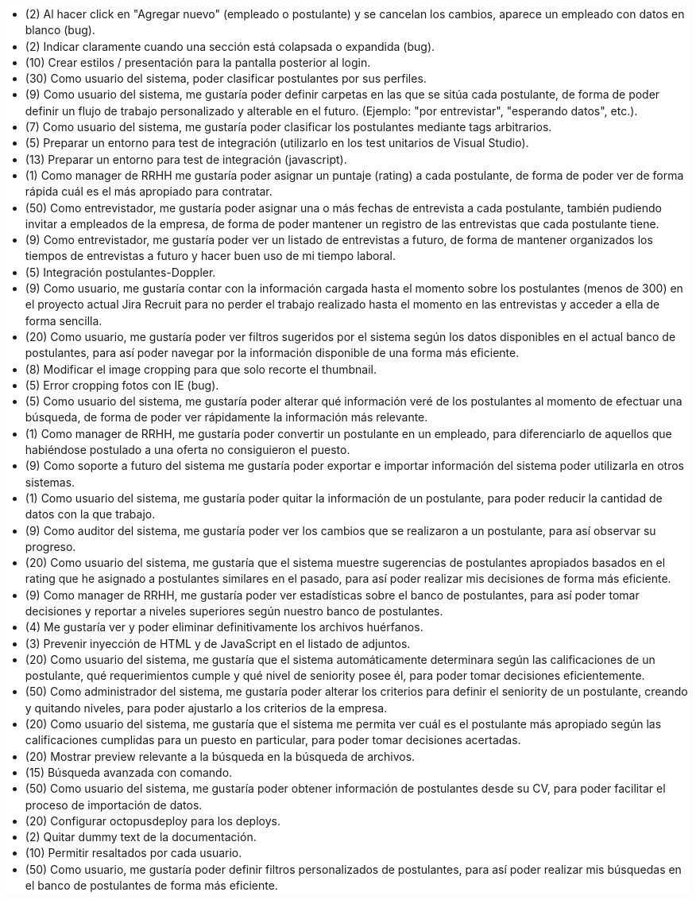 * (2) Al hacer click en "Agregar nuevo" (empleado o postulante) y se cancelan los cambios, aparece un empleado con datos en blanco (bug).
* (2) Indicar claramente cuando una sección está colapsada o expandida (bug).
* (10) Crear estilos / presentación para la pantalla posterior al login.
* (30) Como usuario del sistema, poder clasificar postulantes por sus perfiles.
* (9) Como usuario del sistema, me gustaría poder definir carpetas en las que se sitúa cada postulante, de forma de poder definir un flujo de trabajo personalizado y alterable en el futuro. (Ejemplo: "por entrevistar", "esperando datos", etc.).
* (7) Como usuario del sistema, me gustaría poder clasificar los postulantes mediante tags arbitrarios.
* (5) Preparar un entorno para test de integración (utilizarlo en los test unitarios de Visual Studio).
* (13) Preparar un entorno para test de integración (javascript).
* (1) Como manager de RRHH me gustaría poder asignar un puntaje (rating) a cada postulante, de forma de poder ver de forma rápida cuál es el más apropiado para contratar.
* (50) Como entrevistador, me gustaría poder asignar una o más fechas de entrevista a cada postulante, también pudiendo invitar a empleados de la empresa, de forma de poder mantener un registro de las entrevistas que cada postulante tiene.
* (9) Como entrevistador, me gustaría poder ver un listado de entrevistas a futuro, de forma de mantener organizados los tiempos de entrevistas a futuro y hacer buen uso de mi tiempo laboral.
* (5) Integración postulantes-Doppler.
* (9) Como usuario, me gustaría contar con la información cargada hasta el momento sobre los postulantes (menos de 300) en el proyecto actual Jira Recruit para no perder el trabajo realizado hasta el momento en las entrevistas y acceder a ella de forma sencilla.
* (20) Como usuario, me gustaría poder ver filtros sugeridos por el sistema según los datos disponibles en el actual banco de postulantes, para así poder navegar por la información disponible de una forma más eficiente.
* (8) Modificar el image cropping para que solo recorte el thumbnail.
* (5) Error cropping fotos con IE (bug).
* (5) Como usuario del sistema, me gustaría poder alterar qué información veré de los postulantes al momento de efectuar una búsqueda, de forma de poder ver rápidamente la información más relevante.
* (1) Como manager de RRHH, me gustaría poder convertir un postulante en un empleado, para diferenciarlo de aquellos que habiéndose postulado a una oferta no consiguieron el puesto.
* (9) Como soporte a futuro del sistema me gustaría poder exportar e importar información del sistema poder utilizarla en otros sistemas.
* (1) Como usuario del sistema, me gustaría poder quitar la información de un postulante, para poder reducir la cantidad de datos con la que trabajo.
* (9) Como auditor del sistema, me gustaría poder ver los cambios que se realizaron a un postulante, para así observar su progreso.
* (20) Como usuario del sistema, me gustaría que el sistema muestre sugerencias de postulantes apropiados basados en el rating que he asignado a postulantes similares en el pasado, para así poder realizar mis decisiones de forma más eficiente.
* (9) Como manager de RRHH, me gustaría poder ver estadísticas sobre el banco de postulantes, para así poder tomar decisiones y reportar a niveles superiores según nuestro banco de postulantes.
* (4) Me gustaría ver y poder eliminar definitivamente los archivos huérfanos.
* (3) Prevenir inyección de HTML y de JavaScript en el listado de adjuntos.
* (20) Como usuario del sistema, me gustaría que el sistema automáticamente determinara según las calificaciones de un postulante, qué requerimientos cumple y qué nivel de seniority posee él, para poder tomar decisiones eficientemente.
* (50) Como administrador del sistema, me gustaría poder alterar los criterios para definir el seniority de un postulante, creando y quitando niveles, para poder ajustarlo a los criterios de la empresa.
* (20) Como usuario del sistema, me gustaría que el sistema me permita ver cuál es el postulante más apropiado según las calificaciones cumplidas para un puesto en particular, para poder tomar decisiones acertadas.
* (20) Mostrar preview relevante a la búsqueda en la búsqueda de archivos.
* (15) Búsqueda avanzada con comando.
* (50) Como usuario del sistema, me gustaría poder obtener información de postulantes desde su CV, para poder facilitar el proceso de importación de datos.
* (20) Configurar octopusdeploy para los deploys.
* (2) Quitar dummy text de la documentación.
* (10) Permitir resaltados por cada usuario.
* (50) Como usuario, me gustaría poder definir filtros personalizados de postulantes, para así poder realizar mis búsquedas en el banco de postulantes de forma más eficiente.